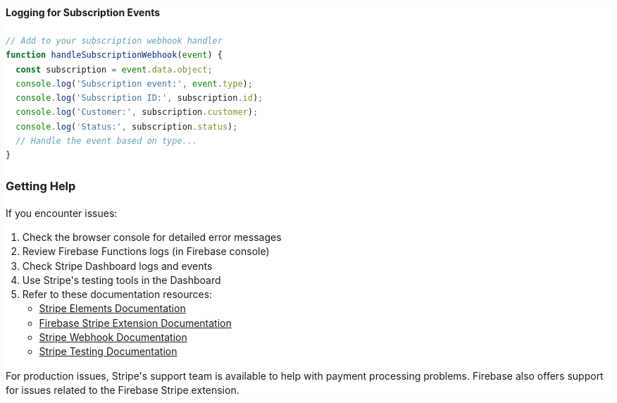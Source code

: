 #### Logging for Subscription Events
```javascript
// Add to your subscription webhook handler
function handleSubscriptionWebhook(event) {
  const subscription = event.data.object;
  console.log('Subscription event:', event.type);
  console.log('Subscription ID:', subscription.id);
  console.log('Customer:', subscription.customer);
  console.log('Status:', subscription.status);
  // Handle the event based on type...
}
```

### Getting Help

If you encounter issues:

1. Check the browser console for detailed error messages
2. Review Firebase Functions logs (in Firebase console)
3. Check Stripe Dashboard logs and events
4. Use Stripe's testing tools in the Dashboard
5. Refer to these documentation resources:
   - [Stripe Elements Documentation](https://stripe.com/docs/stripe-js)
   - [Firebase Stripe Extension Documentation](https://firebase.google.com/docs/extensions/official/firestore-stripe-payments)
   - [Stripe Webhook Documentation](https://stripe.com/docs/webhooks)
   - [Stripe Testing Documentation](https://stripe.com/docs/testing)

For production issues, Stripe's support team is available to help with payment processing problems. Firebase also offers support for issues related to the Firebase Stripe extension.
